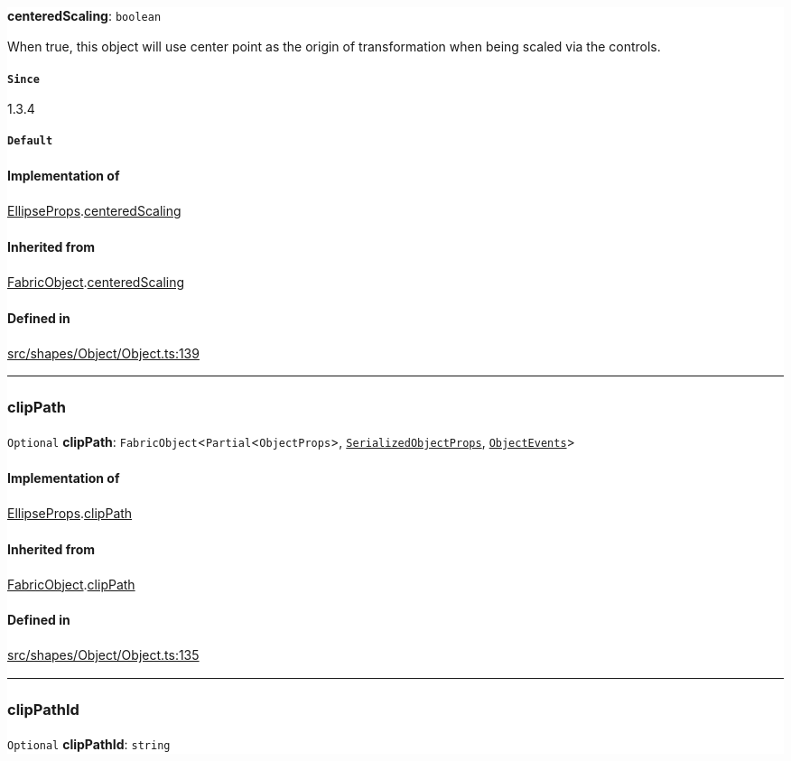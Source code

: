 **centeredScaling**: `boolean`

When true, this object will use center point as the origin of transformation
when being scaled via the controls.

**`Since`**

1.3.4

**`Default`**

```ts

```

#### Implementation of

[EllipseProps](/apidocs/interfaces/EllipseProps.md).[centeredScaling](/apidocs/interfaces/EllipseProps.md#centeredscaling)

#### Inherited from

[FabricObject](/apidocs/classes/FabricObject.md).[centeredScaling](/apidocs/classes/FabricObject.md#centeredscaling)

#### Defined in

[src/shapes/Object/Object.ts:139](https://github.com/fabricjs/fabric.js/blob/b24e8cbdf/src/shapes/Object/Object.ts#L139)

___

### clipPath

 `Optional` **clipPath**: `FabricObject`\<`Partial`\<`ObjectProps`\>, [`SerializedObjectProps`](/apidocs/interfaces/SerializedObjectProps.md), [`ObjectEvents`](/apidocs/interfaces/ObjectEvents.md)\>

#### Implementation of

[EllipseProps](/apidocs/interfaces/EllipseProps.md).[clipPath](/apidocs/interfaces/EllipseProps.md#clippath)

#### Inherited from

[FabricObject](/apidocs/classes/FabricObject.md).[clipPath](/apidocs/classes/FabricObject.md#clippath)

#### Defined in

[src/shapes/Object/Object.ts:135](https://github.com/fabricjs/fabric.js/blob/b24e8cbdf/src/shapes/Object/Object.ts#L135)

___

### clipPathId

 `Optional` **clipPathId**: `string`

